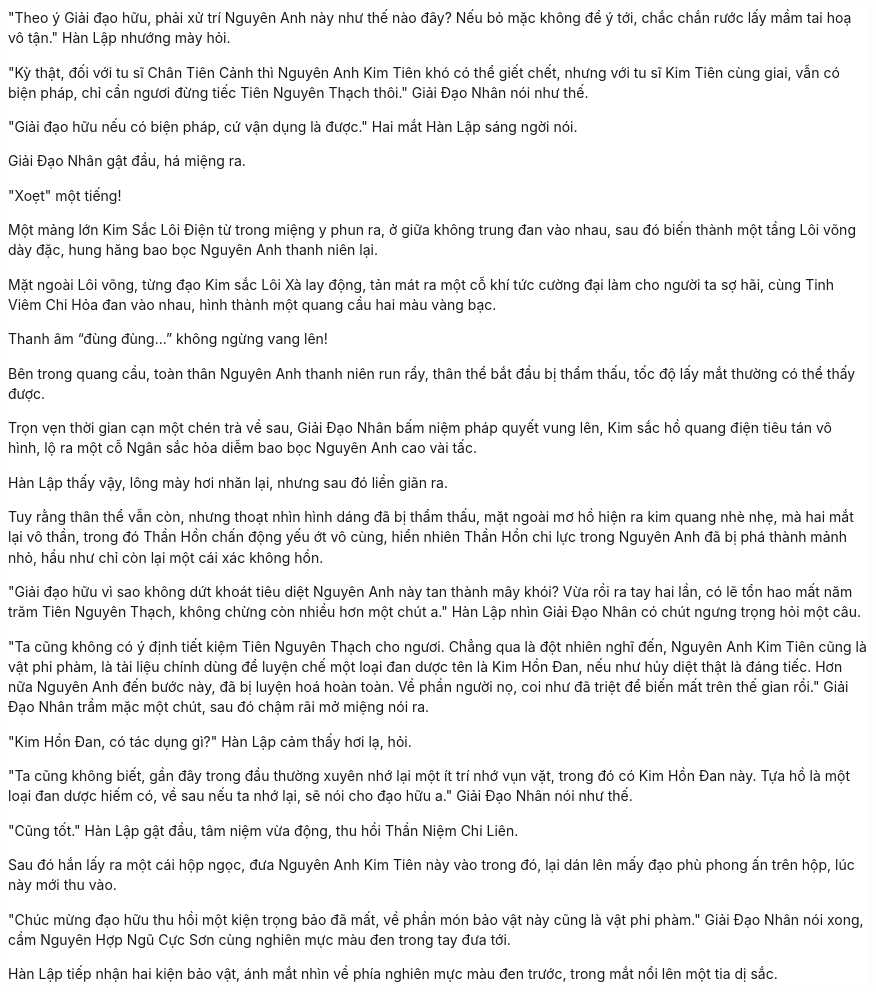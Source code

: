 "Theo ý Giải đạo hữu, phải xử trí Nguyên Anh này như thế nào đây? Nếu bỏ mặc không để ý tới, chắc chắn rước lấy mầm tai hoạ vô tận." Hàn Lập nhướng mày hỏi.

"Kỳ thật, đối với tu sĩ Chân Tiên Cảnh thì Nguyên Anh Kim Tiên khó có thể giết chết, nhưng với tu sĩ Kim Tiên cùng giai, vẫn có biện pháp, chỉ cần ngươi đừng tiếc Tiên Nguyên Thạch thôi." Giải Đạo Nhân nói như thế.

"Giải đạo hữu nếu có biện pháp, cứ vận dụng là được." Hai mắt Hàn Lập sáng ngời nói.

Giải Đạo Nhân gật đầu, há miệng ra.

"Xoẹt" một tiếng!

Một mảng lớn Kim Sắc Lôi Điện từ trong miệng y phun ra, ở giữa không trung đan vào nhau, sau đó biến thành một tầng Lôi võng dày đặc, hung hăng bao bọc Nguyên Anh thanh niên lại.

Mặt ngoài Lôi võng, từng đạo Kim sắc Lôi Xà lay động, tản mát ra một cỗ khí tức cường đại làm cho người ta sợ hãi, cùng Tinh Viêm Chi Hỏa đan vào nhau, hình thành một quang cầu hai màu vàng bạc.

Thanh âm “đùng đùng...” không ngừng vang lên!

Bên trong quang cầu, toàn thân Nguyên Anh thanh niên run rẩy, thân thể bắt đầu bị thẩm thấu, tốc độ lấy mắt thường có thể thấy được.

Trọn vẹn thời gian cạn một chén trà về sau, Giải Đạo Nhân bấm niệm pháp quyết vung lên, Kim sắc hồ quang điện tiêu tán vô hình, lộ ra một cỗ Ngân sắc hỏa diễm bao bọc Nguyên Anh cao vài tấc.

Hàn Lập thấy vậy, lông mày hơi nhăn lại, nhưng sau đó liền giãn ra.

Tuy rằng thân thể vẫn còn, nhưng thoạt nhìn hình dáng đã bị thẩm thấu, mặt ngoài mơ hồ hiện ra kim quang nhè nhẹ, mà hai mắt lại vô thần, trong đó Thần Hồn chấn động yếu ớt vô cùng, hiển nhiên Thần Hồn chi lực trong Nguyên Anh đã bị phá thành mảnh nhỏ, hầu như chỉ còn lại một cái xác không hồn.

"Giải đạo hữu vì sao không dứt khoát tiêu diệt Nguyên Anh này tan thành mây khói? Vừa rồi ra tay hai lần, có lẽ tổn hao mất năm trăm Tiên Nguyên Thạch, không chừng còn nhiều hơn một chút a." Hàn Lập nhìn Giải Đạo Nhân có chút ngưng trọng hỏi một câu.

"Ta cũng không có ý định tiết kiệm Tiên Nguyên Thạch cho ngươi. Chẳng qua là đột nhiên nghĩ đến, Nguyên Anh Kim Tiên cũng là vật phi phàm, là tài liệu chính dùng để luyện chế một loại đan dược tên là Kim Hồn Đan, nếu như hủy diệt thật là đáng tiếc. Hơn nữa Nguyên Anh đến bước này, đã bị luyện hoá hoàn toàn. Về phần người nọ, coi như đã triệt để biến mất trên thế gian rồi." Giải Đạo Nhân trầm mặc một chút, sau đó chậm rãi mở miệng nói ra.

"Kim Hồn Đan, có tác dụng gì?" Hàn Lập cảm thấy hơi lạ, hỏi.

"Ta cũng không biết, gần đây trong đầu thường xuyên nhớ lại một ít trí nhớ vụn vặt, trong đó có Kim Hồn Đan này. Tựa hồ là một loại đan dược hiếm có, về sau nếu ta nhớ lại, sẽ nói cho đạo hữu a." Giải Đạo Nhân nói như thế.

"Cũng tốt." Hàn Lập gật đầu, tâm niệm vừa động, thu hồi Thần Niệm Chi Liên.

Sau đó hắn lấy ra một cái hộp ngọc, đưa Nguyên Anh Kim Tiên này vào trong đó, lại dán lên mấy đạo phù phong ấn trên hộp, lúc này mới thu vào.

"Chúc mừng đạo hữu thu hồi một kiện trọng bảo đã mất, về phần món bảo vật này cũng là vật phi phàm." Giải Đạo Nhân nói xong, cầm Nguyên Hợp Ngũ Cực Sơn cùng nghiên mực màu đen trong tay đưa tới.

Hàn Lập tiếp nhận hai kiện bảo vật, ánh mắt nhìn về phía nghiên mực màu đen trước, trong mắt nổi lên một tia dị sắc.
